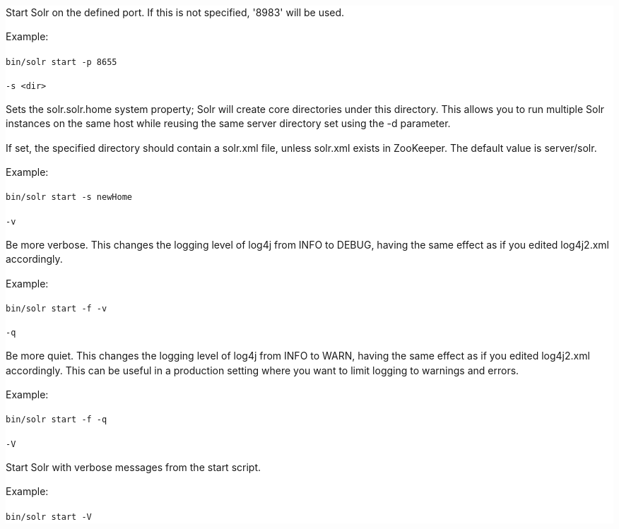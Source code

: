 Start Solr on the defined port. If this is not specified, '8983' will be used.

Example:

```
bin/solr start -p 8655
```

```
-s <dir>
```

Sets the solr.solr.home system property; Solr will create core directories under this directory. This allows you to run multiple Solr instances on the same host while reusing the same server directory set using the -d parameter.

If set, the specified directory should contain a solr.xml file, unless solr.xml exists in ZooKeeper. The default value is server/solr.

Example: 

```
bin/solr start -s newHome
```

```
-v
```

Be more verbose. This changes the logging level of log4j from INFO to DEBUG, having the same effect as if you edited log4j2.xml accordingly.

Example: 

```
bin/solr start -f -v
```

```
-q
```

Be more quiet. This changes the logging level of log4j from INFO to WARN, having the same effect as if you edited log4j2.xml accordingly. This can be useful in a production setting where you want to limit logging to warnings and errors.

Example: 

```
bin/solr start -f -q
```

```
-V
```

Start Solr with verbose messages from the start script.

Example:

```
bin/solr start -V
```
